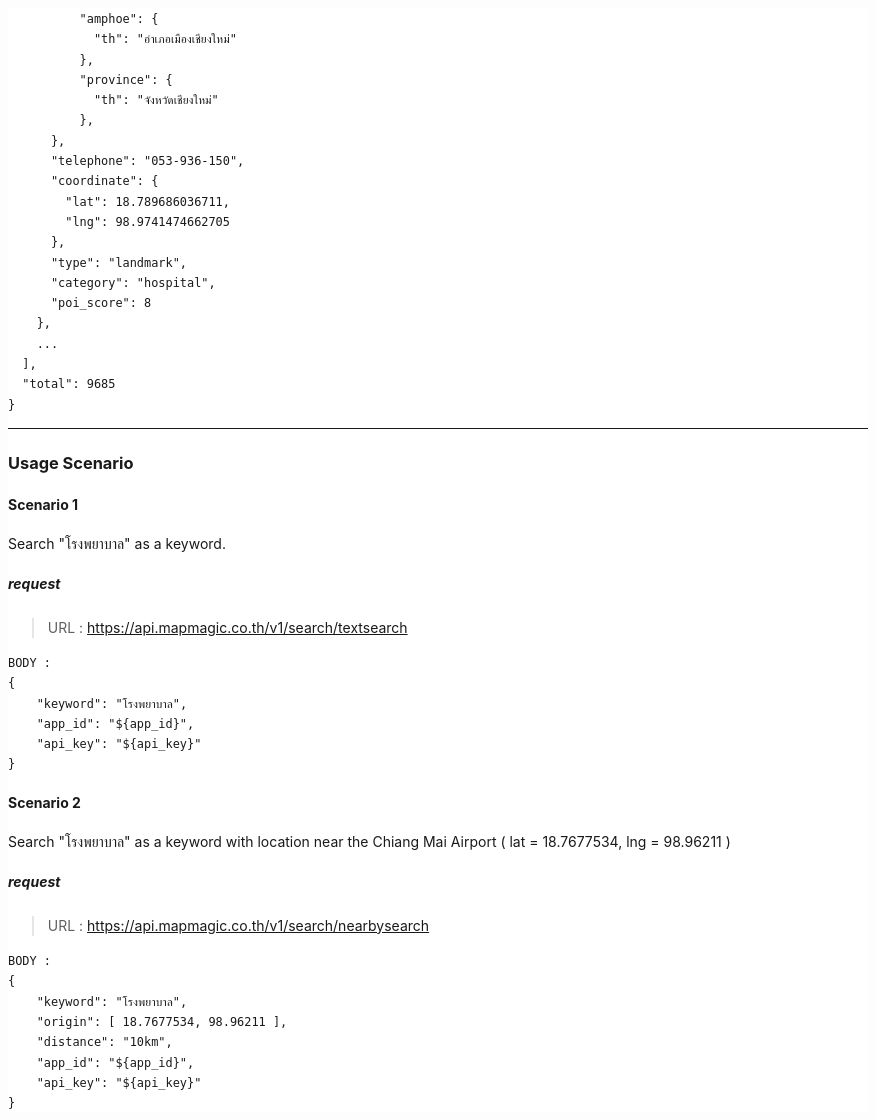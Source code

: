 ```
          "amphoe": {
            "th": "อำเภอเมืองเชียงใหม่"
          },
          "province": {
            "th": "จังหวัดเชียงใหม่"
          },
      },
      "telephone": "053-936-150",
      "coordinate": {
        "lat": 18.789686036711,
        "lng": 98.9741474662705
      },
      "type": "landmark",
      "category": "hospital",
      "poi_score": 8
    },
    ...
  ],
  "total": 9685
}
```
---

### Usage Scenario

#### Scenario 1

Search "โรงพยาบาล" as a keyword.

##### request
> URL : https://api.mapmagic.co.th/v1/search/textsearch
```
BODY :
{
    "keyword": "โรงพยาบาล",
    "app_id": "${app_id}",
    "api_key": "${api_key}"
}
```

#### Scenario 2

Search "โรงพยาบาล" as a keyword with location near the Chiang Mai Airport ( lat = 18.7677534, lng = 98.96211 )

##### request
> URL : https://api.mapmagic.co.th/v1/search/nearbysearch
```
BODY :
{
    "keyword": "โรงพยาบาล",
    "origin": [ 18.7677534, 98.96211 ],
    "distance": "10km",
    "app_id": "${app_id}",
    "api_key": "${api_key}"
}
```
